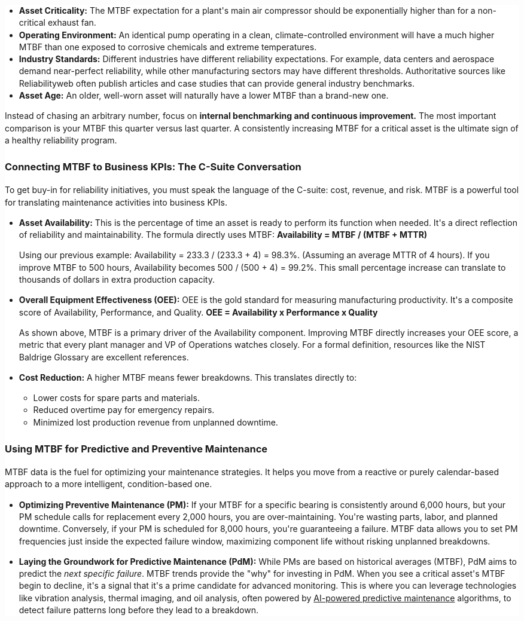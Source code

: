 *   **Asset Criticality:** The MTBF expectation for a plant's main air compressor should be exponentially higher than for a non-critical exhaust fan.
*   **Operating Environment:** An identical pump operating in a clean, climate-controlled environment will have a much higher MTBF than one exposed to corrosive chemicals and extreme temperatures.
*   **Industry Standards:** Different industries have different reliability expectations. For example, data centers and aerospace demand near-perfect reliability, while other manufacturing sectors may have different thresholds. Authoritative sources like Reliabilityweb often publish articles and case studies that can provide general industry benchmarks.
*   **Asset Age:** An older, well-worn asset will naturally have a lower MTBF than a brand-new one.

Instead of chasing an arbitrary number, focus on **internal benchmarking and continuous improvement.** The most important comparison is your MTBF this quarter versus last quarter. A consistently increasing MTBF for a critical asset is the ultimate sign of a healthy reliability program.

### Connecting MTBF to Business KPIs: The C-Suite Conversation

To get buy-in for reliability initiatives, you must speak the language of the C-suite: cost, revenue, and risk. MTBF is a powerful tool for translating maintenance activities into business KPIs.

*   **Asset Availability:** This is the percentage of time an asset is ready to perform its function when needed. It's a direct reflection of reliability and maintainability. The formula directly uses MTBF:
    **Availability = MTBF / (MTBF + MTTR)**

    Using our previous example: Availability = 233.3 / (233.3 + 4) = 98.3%. (Assuming an average MTTR of 4 hours). If you improve MTBF to 500 hours, Availability becomes 500 / (500 + 4) = 99.2%. This small percentage increase can translate to thousands of dollars in extra production capacity.

*   **Overall Equipment Effectiveness (OEE):** OEE is the gold standard for measuring manufacturing productivity. It's a composite score of Availability, Performance, and Quality.
    **OEE = Availability x Performance x Quality**

    As shown above, MTBF is a primary driver of the Availability component. Improving MTBF directly increases your OEE score, a metric that every plant manager and VP of Operations watches closely. For a formal definition, resources like the NIST Baldrige Glossary are excellent references.

*   **Cost Reduction:** A higher MTBF means fewer breakdowns. This translates directly to:
    *   Lower costs for spare parts and materials.
    *   Reduced overtime pay for emergency repairs.
    *   Minimized lost production revenue from unplanned downtime.

### Using MTBF for Predictive and Preventive Maintenance

MTBF data is the fuel for optimizing your maintenance strategies. It helps you move from a reactive or purely calendar-based approach to a more intelligent, condition-based one.

*   **Optimizing Preventive Maintenance (PM):** If your MTBF for a specific bearing is consistently around 6,000 hours, but your PM schedule calls for replacement every 2,000 hours, you are over-maintaining. You're wasting parts, labor, and planned downtime. Conversely, if your PM is scheduled for 8,000 hours, you're guaranteeing a failure. MTBF data allows you to set PM frequencies just inside the expected failure window, maximizing component life without risking unplanned breakdowns.

*   **Laying the Groundwork for Predictive Maintenance (PdM):** While PMs are based on historical averages (MTBF), PdM aims to predict the *next specific failure*. MTBF trends provide the "why" for investing in PdM. When you see a critical asset's MTBF begin to decline, it's a signal that it's a prime candidate for advanced monitoring. This is where you can leverage technologies like vibration analysis, thermal imaging, and oil analysis, often powered by [AI-powered predictive maintenance](/features/ai-predictive-maintenance) algorithms, to detect failure patterns long before they lead to a breakdown.
